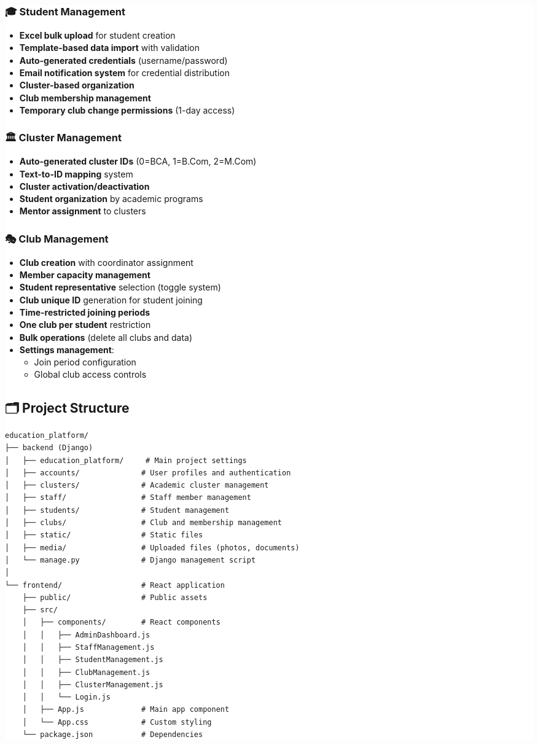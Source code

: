 ### 🎓 Student Management
- **Excel bulk upload** for student creation
- **Template-based data import** with validation
- **Auto-generated credentials** (username/password)
- **Email notification system** for credential distribution
- **Cluster-based organization**
- **Club membership management**
- **Temporary club change permissions** (1-day access)

### 🏛️ Cluster Management  
- **Auto-generated cluster IDs** (0=BCA, 1=B.Com, 2=M.Com)
- **Text-to-ID mapping** system
- **Cluster activation/deactivation**
- **Student organization** by academic programs
- **Mentor assignment** to clusters

### 🎭 Club Management
- **Club creation** with coordinator assignment
- **Member capacity management**
- **Student representative** selection (toggle system)
- **Club unique ID** generation for student joining
- **Time-restricted joining periods**
- **One club per student** restriction
- **Bulk operations** (delete all clubs and data)
- **Settings management**:
  - Join period configuration
  - Global club access controls

## 🗂️ Project Structure

```
education_platform/
├── backend (Django)
│   ├── education_platform/     # Main project settings
│   ├── accounts/              # User profiles and authentication
│   ├── clusters/              # Academic cluster management
│   ├── staff/                 # Staff member management
│   ├── students/              # Student management
│   ├── clubs/                 # Club and membership management
│   ├── static/                # Static files
│   ├── media/                 # Uploaded files (photos, documents)
│   └── manage.py              # Django management script
│
└── frontend/                  # React application
    ├── public/                # Public assets
    ├── src/
    │   ├── components/        # React components
    │   │   ├── AdminDashboard.js
    │   │   ├── StaffManagement.js
    │   │   ├── StudentManagement.js
    │   │   ├── ClubManagement.js
    │   │   ├── ClusterManagement.js
    │   │   └── Login.js
    │   ├── App.js             # Main app component
    │   └── App.css            # Custom styling
    └── package.json           # Dependencies
```

